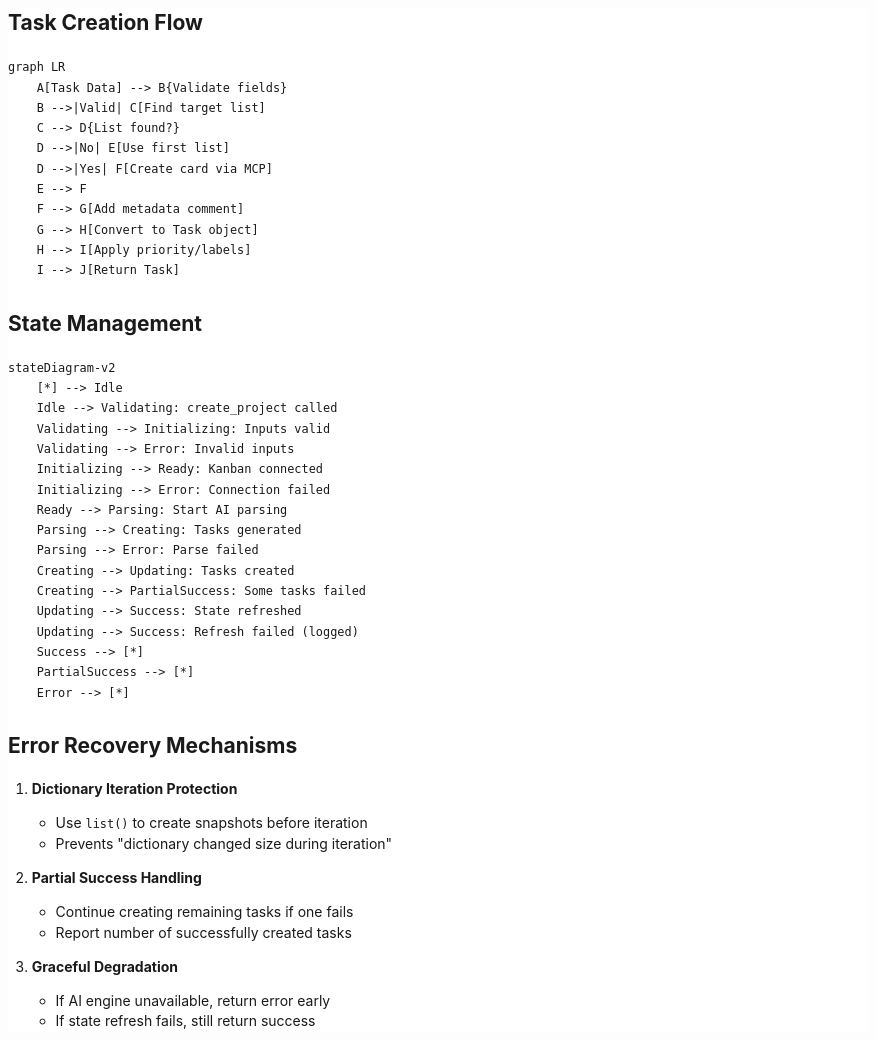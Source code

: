 ## Task Creation Flow

```mermaid
graph LR
    A[Task Data] --> B{Validate fields}
    B -->|Valid| C[Find target list]
    C --> D{List found?}
    D -->|No| E[Use first list]
    D -->|Yes| F[Create card via MCP]
    E --> F
    F --> G[Add metadata comment]
    G --> H[Convert to Task object]
    H --> I[Apply priority/labels]
    I --> J[Return Task]
```

## State Management

```mermaid
stateDiagram-v2
    [*] --> Idle
    Idle --> Validating: create_project called
    Validating --> Initializing: Inputs valid
    Validating --> Error: Invalid inputs
    Initializing --> Ready: Kanban connected
    Initializing --> Error: Connection failed
    Ready --> Parsing: Start AI parsing
    Parsing --> Creating: Tasks generated
    Parsing --> Error: Parse failed
    Creating --> Updating: Tasks created
    Creating --> PartialSuccess: Some tasks failed
    Updating --> Success: State refreshed
    Updating --> Success: Refresh failed (logged)
    Success --> [*]
    PartialSuccess --> [*]
    Error --> [*]
```

## Error Recovery Mechanisms

1. **Dictionary Iteration Protection**
   - Use `list()` to create snapshots before iteration
   - Prevents "dictionary changed size during iteration"

2. **Partial Success Handling**
   - Continue creating remaining tasks if one fails
   - Report number of successfully created tasks

3. **Graceful Degradation**
   - If AI engine unavailable, return error early
   - If state refresh fails, still return success
